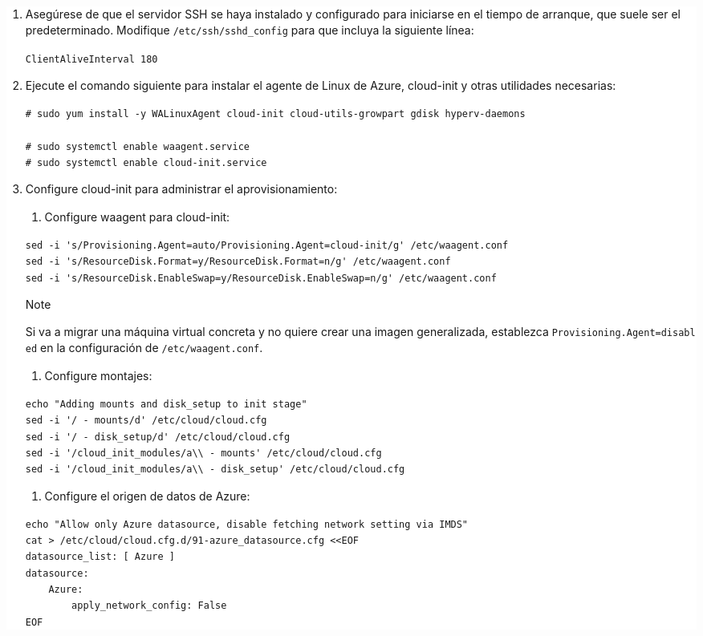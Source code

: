 1. Asegúrese de que el servidor SSH se haya instalado y configurado para iniciarse en el tiempo de arranque, que suele ser el predeterminado. Modifique `/etc/ssh/sshd_config` para que incluya la siguiente línea:

    ```config
    ClientAliveInterval 180
    ```

1. Ejecute el comando siguiente para instalar el agente de Linux de Azure, cloud-init y otras utilidades necesarias:

    ```console
    # sudo yum install -y WALinuxAgent cloud-init cloud-utils-growpart gdisk hyperv-daemons

    # sudo systemctl enable waagent.service
    # sudo systemctl enable cloud-init.service
    ```

1. Configure cloud-init para administrar el aprovisionamiento:

    1. Configure waagent para cloud-init:

    ```console
    sed -i 's/Provisioning.Agent=auto/Provisioning.Agent=cloud-init/g' /etc/waagent.conf
    sed -i 's/ResourceDisk.Format=y/ResourceDisk.Format=n/g' /etc/waagent.conf
    sed -i 's/ResourceDisk.EnableSwap=y/ResourceDisk.EnableSwap=n/g' /etc/waagent.conf
    ```
    > [!NOTE]
    > Si va a migrar una máquina virtual concreta y no quiere crear una imagen generalizada, establezca `Provisioning.Agent=disabled` en la configuración de `/etc/waagent.conf`.
    
    1. Configure montajes:

    ```console
    echo "Adding mounts and disk_setup to init stage"
    sed -i '/ - mounts/d' /etc/cloud/cloud.cfg
    sed -i '/ - disk_setup/d' /etc/cloud/cloud.cfg
    sed -i '/cloud_init_modules/a\\ - mounts' /etc/cloud/cloud.cfg
    sed -i '/cloud_init_modules/a\\ - disk_setup' /etc/cloud/cloud.cfg
    ```
    
    1. Configure el origen de datos de Azure:

    ```console
    echo "Allow only Azure datasource, disable fetching network setting via IMDS"
    cat > /etc/cloud/cloud.cfg.d/91-azure_datasource.cfg <<EOF
    datasource_list: [ Azure ]
    datasource:
        Azure:
            apply_network_config: False
    EOF
    ```
